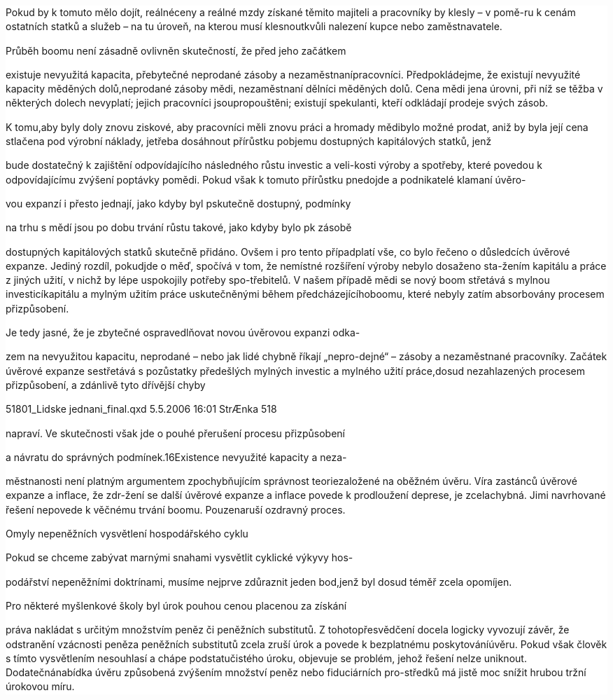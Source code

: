 Pokud by k tomuto mělo dojít, reálnéceny a reálné mzdy získané těmito majiteli a pracovníky by klesly – v pomě-ru k cenám ostatních statků a služeb – na tu úroveň, na kterou musí klesnoutkvůli nalezení kupce nebo zaměstnavatele.

Průběh boomu není zásadně ovlivněn skutečností, že před jeho začátkem

existuje nevyužitá kapacita, přebytečné neprodané zásoby a nezaměstnanípracovníci. Předpokládejme, že existují nevyužité kapacity měděných dolů,neprodané zásoby mědi, nezaměstnaní dělníci měděných dolů. Cena mědi jena úrovni, při níž se těžba v některých dolech nevyplatí; jejich pracovníci jsoupropouštěni; existují spekulanti, kteří odkládají prodeje svých zásob.

K tomu,aby byly doly znovu ziskové, aby pracovníci měli znovu práci a hromady mědibylo možné prodat, aniž by byla její cena stlačena pod výrobní náklady, jetřeba dosáhnout přírůstku pobjemu dostupných kapitálových statků, jenž

bude dostatečný k zajištění odpovídajícího následného růstu investic a veli-kosti výroby a spotřeby, které povedou k odpovídajícímu zvýšení poptávky pomědi. Pokud však k tomuto přírůstku pnedojde a podnikatelé klamaní úvěro-

vou expanzí i přesto jednají, jako kdyby byl pskutečně dostupný, podmínky

na trhu s mědí jsou po dobu trvání růstu takové, jako kdyby bylo pk zásobě

dostupných kapitálových statků skutečně přidáno. Ovšem i pro tento případplatí vše, co bylo řečeno o důsledcích úvěrové expanze. Jediný rozdíl, pokudjde o měď, spočívá v tom, že nemístné rozšíření výroby nebylo dosaženo sta-žením kapitálu a práce z jiných užití, v nichž by lépe uspokojily potřeby spo-třebitelů. V našem případě mědi se nový boom střetává s mylnou investicíkapitálu a mylným užitím práce uskutečněnými během předcházejícíhoboomu, které nebyly zatím absorbovány procesem přizpůsobení.

Je tedy jasné, že je zbytečné ospravedlňovat novou úvěrovou expanzi odka-

zem na nevyužitou kapacitu, neprodané – nebo jak lidé chybně říkají „nepro-dejné“ – zásoby a nezaměstnané pracovníky. Začátek úvěrové expanze sestřetává s pozůstatky předešlých mylných investic a mylného užití práce,dosud nezahlazených procesem přizpůsobení, a zdánlivě tyto dřívější chyby

51801_Lidske jednani_final.qxd 5.5.2006 16:01 StrÆnka 518

napraví. Ve skutečnosti však jde o pouhé přerušení procesu přizpůsobení

a návratu do správných podmínek.16Existence nevyužité kapacity a neza-

městnanosti není platným argumentem zpochybňujícím správnost teoriezaložené na oběžném úvěru. Víra zastánců úvěrové expanze a inflace, že zdr-žení se další úvěrové expanze a inflace povede k prodloužení deprese, je zcelachybná. Jimi navrhované řešení nepovede k věčnému trvání boomu. Pouzenaruší ozdravný proces.

Omyly nepeněžních vysvětlení hospodářského cyklu

Pokud se chceme zabývat marnými snahami vysvětlit cyklické výkyvy hos-

podářství nepeněžními doktrínami, musíme nejprve zdůraznit jeden bod,jenž byl dosud téměř zcela opomíjen.

Pro některé myšlenkové školy byl úrok pouhou cenou placenou za získání

práva nakládat s určitým množstvím peněz či peněžních substitutů. Z tohotopřesvědčení docela logicky vyvozují závěr, že odstranění vzácnosti peněza peněžních substitutů zcela zruší úrok a povede k bezplatnému poskytováníúvěru. Pokud však člověk s tímto vysvětlením nesouhlasí a chápe podstatučistého úroku, objevuje se problém, jehož řešení nelze uniknout. Dodatečnánabídka úvěru způsobená zvýšením množství peněz nebo fiduciárních pro-středků má jistě moc snížit hrubou tržní úrokovou míru.
